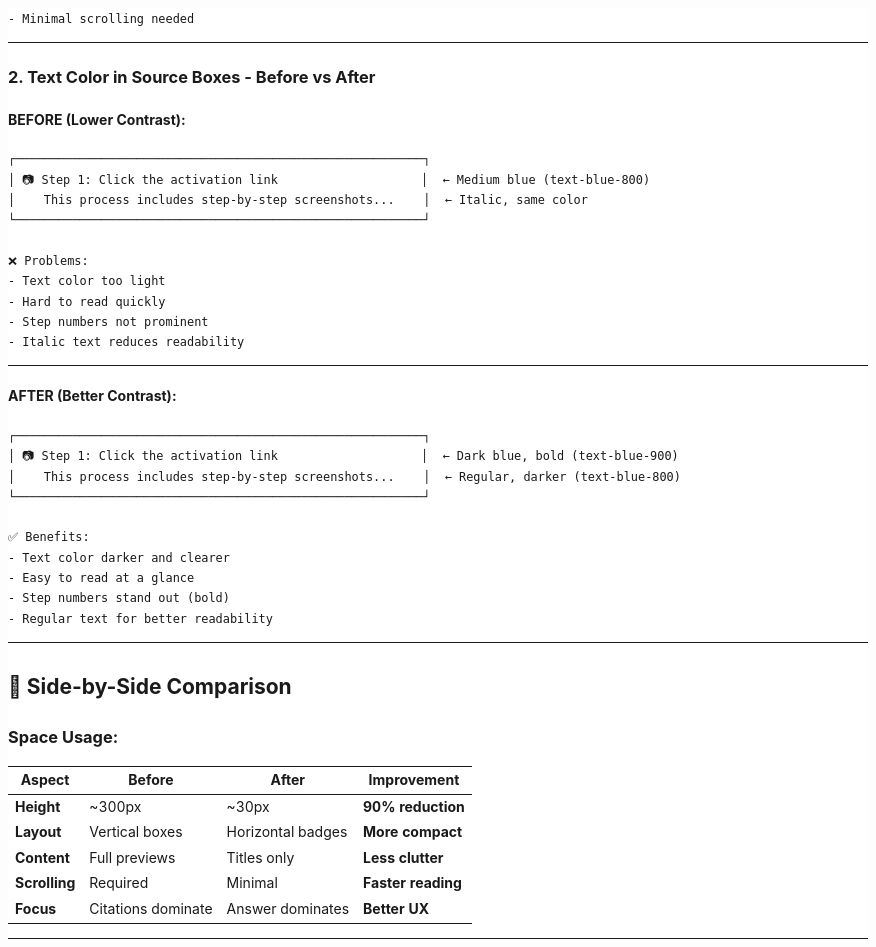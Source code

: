 ```
- Minimal scrolling needed
```

---

### **2. Text Color in Source Boxes - Before vs After**

#### **BEFORE (Lower Contrast):**
```
┌─────────────────────────────────────────────────────────┐
│ 📷 Step 1: Click the activation link                    │  ← Medium blue (text-blue-800)
│    This process includes step-by-step screenshots...    │  ← Italic, same color
└─────────────────────────────────────────────────────────┘

❌ Problems:
- Text color too light
- Hard to read quickly
- Step numbers not prominent
- Italic text reduces readability
```

---

#### **AFTER (Better Contrast):**
```
┌─────────────────────────────────────────────────────────┐
│ 📷 Step 1: Click the activation link                    │  ← Dark blue, bold (text-blue-900)
│    This process includes step-by-step screenshots...    │  ← Regular, darker (text-blue-800)
└─────────────────────────────────────────────────────────┘

✅ Benefits:
- Text color darker and clearer
- Easy to read at a glance
- Step numbers stand out (bold)
- Regular text for better readability
```

---

## 🎯 **Side-by-Side Comparison**

### **Space Usage:**

| Aspect | Before | After | Improvement |
|--------|--------|-------|-------------|
| **Height** | ~300px | ~30px | **90% reduction** |
| **Layout** | Vertical boxes | Horizontal badges | **More compact** |
| **Content** | Full previews | Titles only | **Less clutter** |
| **Scrolling** | Required | Minimal | **Faster reading** |
| **Focus** | Citations dominate | Answer dominates | **Better UX** |

---